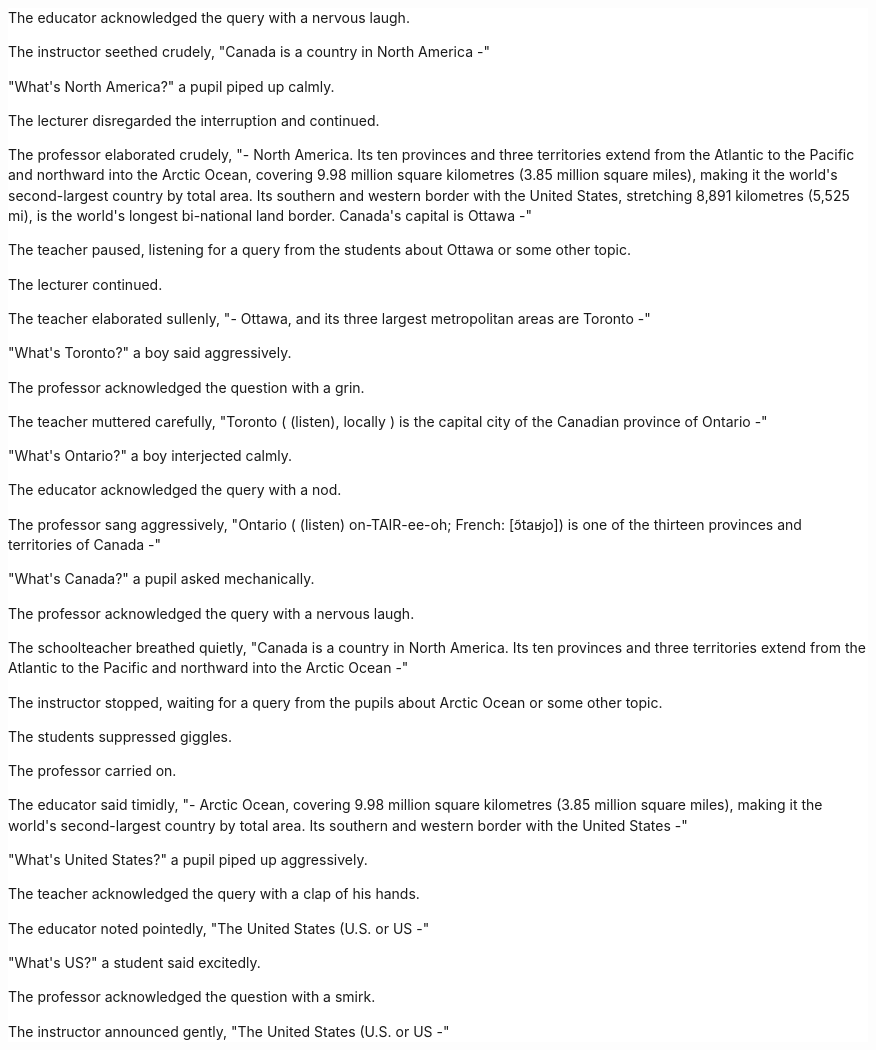 The educator acknowledged the query with a nervous laugh.

The instructor seethed crudely, "Canada is a country in North America -"

"What's North America?" a pupil piped up calmly.

The lecturer disregarded the interruption and continued.

The professor elaborated crudely, "- North America. Its ten provinces and three territories extend from the Atlantic to the Pacific and northward into the Arctic Ocean, covering 9.98 million square kilometres (3.85 million square miles), making it the world's second-largest country by total area. Its southern and western border with the United States, stretching 8,891 kilometres (5,525 mi), is the world's longest bi-national land border. Canada's capital is Ottawa -"

The teacher paused, listening for a query from the students about Ottawa or some other topic.

The lecturer continued.

The teacher elaborated sullenly, "- Ottawa, and its three largest metropolitan areas are Toronto -"

"What's Toronto?" a boy said aggressively.

The professor acknowledged the question with a grin.

The teacher muttered carefully, "Toronto ( (listen), locally ) is the capital city of the Canadian province of Ontario -"

"What's Ontario?" a boy interjected calmly.

The educator acknowledged the query with a nod.

The professor sang aggressively, "Ontario ( (listen) on-TAIR-ee-oh; French: [ɔ̃taʁjo]) is one of the thirteen provinces and territories of Canada -"

"What's Canada?" a pupil asked mechanically.

The professor acknowledged the query with a nervous laugh.

The schoolteacher breathed quietly, "Canada is a country in North America. Its ten provinces and three territories extend from the Atlantic to the Pacific and northward into the Arctic Ocean -"

The instructor stopped, waiting for a query from the pupils about Arctic Ocean or some other topic.

The students suppressed giggles.

The professor carried on.

The educator said timidly, "- Arctic Ocean, covering 9.98 million square kilometres (3.85 million square miles), making it the world's second-largest country by total area. Its southern and western border with the United States -"

"What's United States?" a pupil piped up aggressively.

The teacher acknowledged the query with a clap of his hands.

The educator noted pointedly, "The United States (U.S. or US -"

"What's US?" a student said excitedly.

The professor acknowledged the question with a smirk.

The instructor announced gently, "The United States (U.S. or US -"
